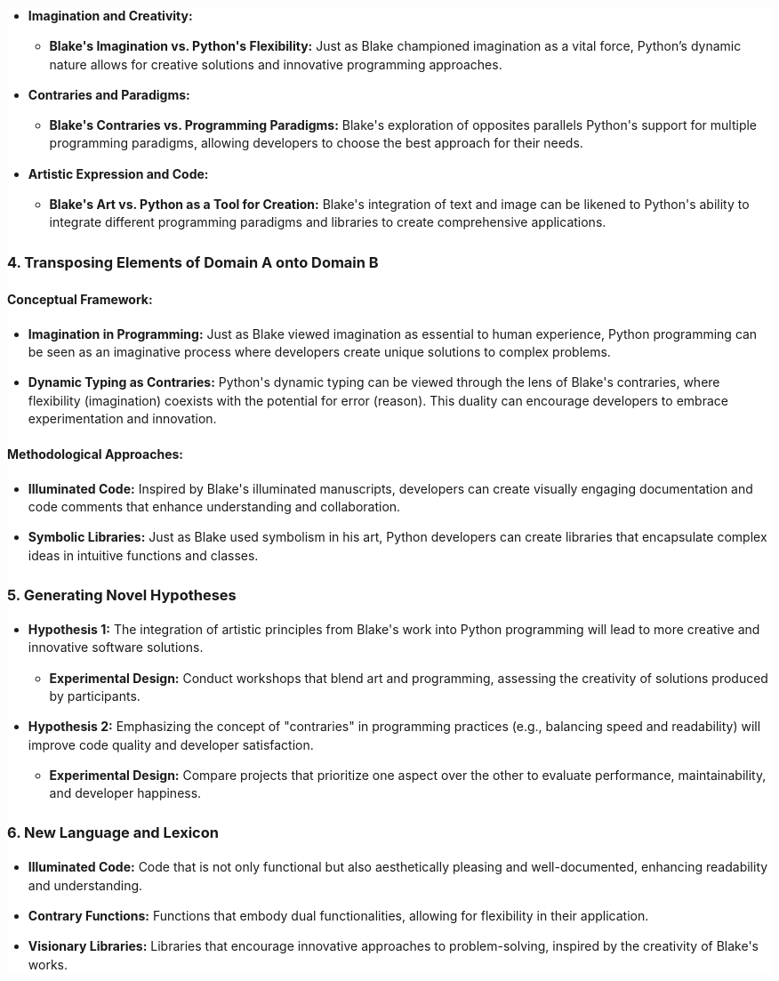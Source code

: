 - **Imagination and Creativity:**
  - **Blake's Imagination vs. Python's Flexibility:** Just as Blake championed imagination as a vital force, Python’s dynamic nature allows for creative solutions and innovative programming approaches.
  
- **Contraries and Paradigms:**
  - **Blake's Contraries vs. Programming Paradigms:** Blake's exploration of opposites parallels Python's support for multiple programming paradigms, allowing developers to choose the best approach for their needs.

- **Artistic Expression and Code:**
  - **Blake's Art vs. Python as a Tool for Creation:** Blake's integration of text and image can be likened to Python's ability to integrate different programming paradigms and libraries to create comprehensive applications.

### 4. Transposing Elements of Domain A onto Domain B

#### Conceptual Framework:
- **Imagination in Programming:** Just as Blake viewed imagination as essential to human experience, Python programming can be seen as an imaginative process where developers create unique solutions to complex problems.
  
- **Dynamic Typing as Contraries:** Python's dynamic typing can be viewed through the lens of Blake's contraries, where flexibility (imagination) coexists with the potential for error (reason). This duality can encourage developers to embrace experimentation and innovation.

#### Methodological Approaches:
- **Illuminated Code:** Inspired by Blake's illuminated manuscripts, developers can create visually engaging documentation and code comments that enhance understanding and collaboration.
  
- **Symbolic Libraries:** Just as Blake used symbolism in his art, Python developers can create libraries that encapsulate complex ideas in intuitive functions and classes.

### 5. Generating Novel Hypotheses

- **Hypothesis 1:** The integration of artistic principles from Blake's work into Python programming will lead to more creative and innovative software solutions.
  - **Experimental Design:** Conduct workshops that blend art and programming, assessing the creativity of solutions produced by participants.

- **Hypothesis 2:** Emphasizing the concept of "contraries" in programming practices (e.g., balancing speed and readability) will improve code quality and developer satisfaction.
  - **Experimental Design:** Compare projects that prioritize one aspect over the other to evaluate performance, maintainability, and developer happiness.

### 6. New Language and Lexicon

- **Illuminated Code:** Code that is not only functional but also aesthetically pleasing and well-documented, enhancing readability and understanding.
  
- **Contrary Functions:** Functions that embody dual functionalities, allowing for flexibility in their application.

- **Visionary Libraries:** Libraries that encourage innovative approaches to problem-solving, inspired by the creativity of Blake's works.
